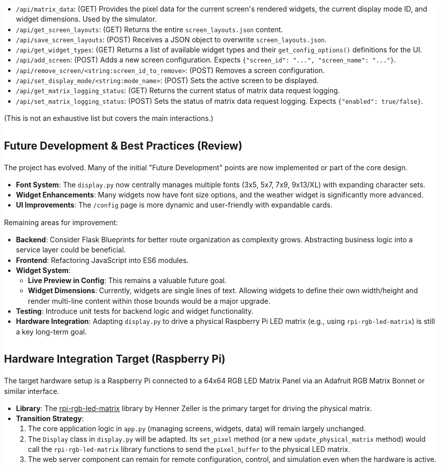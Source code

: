 *   `/api/matrix_data`: (GET) Provides the pixel data for the current screen's rendered widgets, the current display mode ID, and widget dimensions. Used by the simulator.
*   `/api/get_screen_layouts`: (GET) Returns the entire `screen_layouts.json` content.
*   `/api/save_screen_layouts`: (POST) Receives a JSON object to overwrite `screen_layouts.json`.
*   `/api/get_widget_types`: (GET) Returns a list of available widget types and their `get_config_options()` definitions for the UI.
*   `/api/add_screen`: (POST) Adds a new screen configuration. Expects `{"screen_id": "...", "screen_name": "..."}`.
*   `/api/remove_screen/<string:screen_id_to_remove>`: (POST) Removes a screen configuration.
*   `/api/set_display_mode/<string:mode_name>`: (POST) Sets the active screen to be displayed.
*   `/api/get_matrix_logging_status`: (GET) Returns the current status of matrix data request logging.
*   `/api/set_matrix_logging_status`: (POST) Sets the status of matrix data request logging. Expects `{"enabled": true/false}`.

(This is not an exhaustive list but covers the main interactions.)

## Future Development & Best Practices (Review)

The project has evolved. Many of the initial "Future Development" points are now implemented or part of the core design.

*   **Font System**: The `display.py` now centrally manages multiple fonts (3x5, 5x7, 7x9, 9x13/XL) with expanding character sets.
*   **Widget Enhancements**: Many widgets now have font size options, and the weather widget is significantly more advanced.
*   **UI Improvements**: The `/config` page is more dynamic and user-friendly with expandable cards.

Remaining areas for improvement:
*   **Backend**: Consider Flask Blueprints for better route organization as complexity grows. Abstracting business logic into a service layer could be beneficial.
*   **Frontend**: Refactoring JavaScript into ES6 modules.
*   **Widget System**:
    *   **Live Preview in Config**: This remains a valuable future goal.
    *   **Widget Dimensions**: Currently, widgets are single lines of text. Allowing widgets to define their own width/height and render multi-line content within those bounds would be a major upgrade.
*   **Testing**: Introduce unit tests for backend logic and widget functionality.
*   **Hardware Integration**: Adapting `display.py` to drive a physical Raspberry Pi LED matrix (e.g., using `rpi-rgb-led-matrix`) is still a key long-term goal.

## Hardware Integration Target (Raspberry Pi)

The target hardware setup is a Raspberry Pi connected to a 64x64 RGB LED Matrix Panel via an Adafruit RGB Matrix Bonnet or similar interface.

*   **Library**: The [rpi-rgb-led-matrix](https://github.com/hzeller/rpi-rgb-led-matrix) library by Henner Zeller is the primary target for driving the physical matrix.
*   **Transition Strategy**:
    1.  The core application logic in `app.py` (managing screens, widgets, data) will remain largely unchanged.
    2.  The `Display` class in `display.py` will be adapted. Its `set_pixel` method (or a new `update_physical_matrix` method) would call the `rpi-rgb-led-matrix` library functions to send the `pixel_buffer` to the physical LED matrix.
    3.  The web server component can remain for remote configuration, control, and simulation even when the hardware is active.
